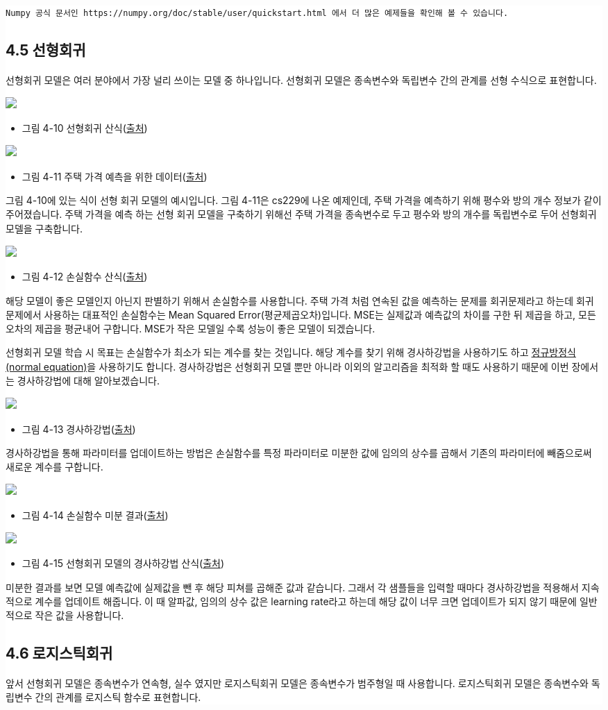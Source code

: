 ```{note}
Numpy 공식 문서인 https://numpy.org/doc/stable/user/quickstart.html 에서 더 많은 예제들을 확인해 볼 수 있습니다. 
```

## 4.5 선형회귀

선형회귀 모델은 여러 분야에서 가장 널리 쓰이는 모델 중 하나입니다. 선형회귀 모델은 종속변수와 독립변수 간의 관계를 선형 수식으로 표현합니다. 

![](https://github.com/kaggler-tv/dku-kaggle-class/blob/master/course-website/imgs/ch04-img10.jpg?raw=true)
- 그림 4-10 선형회귀 산식([출처](https://docs.google.com/presentation/d/1emLd1bVorVh9gfjJBd7ZNCbTxs3SZZOnaXx6aPwZNPQ/edit?usp=sharing))

![](https://github.com/kaggler-tv/dku-kaggle-class/blob/master/course-website/imgs/ch04-img11.jpg?raw=true)
- 그림 4-11 주택 가격 예측을 위한 데이터([출처](https://docs.google.com/presentation/d/1emLd1bVorVh9gfjJBd7ZNCbTxs3SZZOnaXx6aPwZNPQ/edit?usp=sharing))

그림 4-10에 있는 식이 선형 회귀 모델의 예시입니다. 그림 4-11은 cs229에 나온 예제인데, 주택 가격을 예측하기 위해 평수와 방의 개수 정보가 같이 주어졌습니다. 주택 가격을 예측 하는 선형 회귀 모델을 구축하기 위해선 주택 가격을 종속변수로 두고 평수와 방의 개수를 독립변수로 두어 선형회귀 모델을 구축합니다. 

![](https://github.com/kaggler-tv/dku-kaggle-class/blob/master/course-website/imgs/ch04-img12.jpg?raw=true)
- 그림 4-12 손실함수 산식([출처](https://docs.google.com/presentation/d/1emLd1bVorVh9gfjJBd7ZNCbTxs3SZZOnaXx6aPwZNPQ/edit?usp=sharing))

해당 모델이 좋은 모델인지 아닌지 판별하기 위해서 손실함수를 사용합니다. 주택 가격 처럼 연속된 값을 예측하는 문제를 회귀문제라고 하는데 회귀문제에서 사용하는 대표적인 손실함수는 Mean Squared Error(평균제곱오차)입니다. MSE는 실제값과 예측값의 차이를 구한 뒤 제곱을 하고, 모든 오차의 제곱을 평균내어 구합니다. MSE가 작은 모델일 수록 성능이 좋은 모델이 되겠습니다. 

선형회귀 모델 학습 시 목표는 손실함수가 최소가 되는 계수를 찾는 것입니다. 해당 계수를 찾기 위해 경사하강법을 사용하기도 하고 [정규방정식(normal equation)](https://ko.wikipedia.org/wiki/%EC%A0%95%EA%B7%9C%EB%B0%A9%EC%A0%95%EC%8B%9D)을 사용하기도 합니다. 경사하강법은 선형회귀 모델 뿐만 아니라 이외의 알고리즘을 최적화 할 때도 사용하기 때문에 이번 장에서는 경사하강법에 대해 알아보겠습니다. 

![](https://github.com/kaggler-tv/dku-kaggle-class/blob/master/course-website/imgs/ch04-img13.jpg?raw=true)
- 그림 4-13 경사하강법([출처](https://docs.google.com/presentation/d/1emLd1bVorVh9gfjJBd7ZNCbTxs3SZZOnaXx6aPwZNPQ/edit?usp=sharing))

경사하강법을 통해 파라미터를 업데이트하는 방법은 손실함수를 특정 파라미터로 미분한 값에 임의의 상수를 곱해서 기존의 파라미터에 빼줌으로써 새로운 계수를 구합니다. 

![](https://github.com/kaggler-tv/dku-kaggle-class/blob/master/course-website/imgs/ch04-img14.jpg?raw=true)
- 그림 4-14 손실함수 미분 결과([출처](https://docs.google.com/presentation/d/1emLd1bVorVh9gfjJBd7ZNCbTxs3SZZOnaXx6aPwZNPQ/edit?usp=sharing))

![](https://github.com/kaggler-tv/dku-kaggle-class/blob/master/course-website/imgs/ch04-img15.jpg?raw=true)
- 그림 4-15 선형회귀 모델의 경사하강법 산식([출처](https://docs.google.com/presentation/d/1emLd1bVorVh9gfjJBd7ZNCbTxs3SZZOnaXx6aPwZNPQ/edit?usp=sharing))

미분한 결과를 보면 모델 예측값에 실제값을 뺀 후 해당 피쳐를 곱해준 값과 같습니다. 그래서 각 샘플들을 입력할 때마다 경사하강법을 적용해서 지속적으로 계수를 업데이트 해줍니다. 이 때 알파값, 임의의 상수 값은 learning rate라고 하는데 해당 값이 너무 크면 업데이트가 되지 않기 때문에 일반적으로 작은 값을 사용합니다. 

## 4.6 로지스틱회귀

앞서 선형회귀 모델은 종속변수가 연속형, 실수 였지만 로지스틱회귀 모델은 종속변수가 범주형일 때 사용합니다. 로지스틱회귀 모델은 종속변수와 독립변수 간의 관계를 로지스틱 함수로 표현합니다. 
